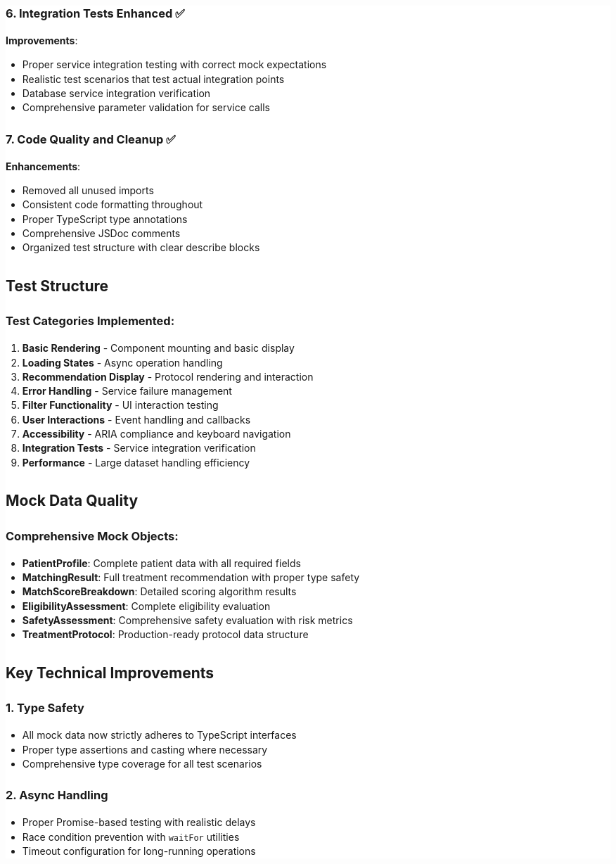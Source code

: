 ### 6. Integration Tests Enhanced ✅
**Improvements**:
- Proper service integration testing with correct mock expectations
- Realistic test scenarios that test actual integration points
- Database service integration verification
- Comprehensive parameter validation for service calls

### 7. Code Quality and Cleanup ✅
**Enhancements**:
- Removed all unused imports
- Consistent code formatting throughout
- Proper TypeScript type annotations
- Comprehensive JSDoc comments
- Organized test structure with clear describe blocks

## Test Structure

### Test Categories Implemented:
1. **Basic Rendering** - Component mounting and basic display
2. **Loading States** - Async operation handling
3. **Recommendation Display** - Protocol rendering and interaction
4. **Error Handling** - Service failure management
5. **Filter Functionality** - UI interaction testing
6. **User Interactions** - Event handling and callbacks
7. **Accessibility** - ARIA compliance and keyboard navigation
8. **Integration Tests** - Service integration verification
9. **Performance** - Large dataset handling efficiency

## Mock Data Quality

### Comprehensive Mock Objects:
- **PatientProfile**: Complete patient data with all required fields
- **MatchingResult**: Full treatment recommendation with proper type safety
- **MatchScoreBreakdown**: Detailed scoring algorithm results
- **EligibilityAssessment**: Complete eligibility evaluation
- **SafetyAssessment**: Comprehensive safety evaluation with risk metrics
- **TreatmentProtocol**: Production-ready protocol data structure

## Key Technical Improvements

### 1. Type Safety
- All mock data now strictly adheres to TypeScript interfaces
- Proper type assertions and casting where necessary
- Comprehensive type coverage for all test scenarios

### 2. Async Handling
- Proper Promise-based testing with realistic delays
- Race condition prevention with `waitFor` utilities
- Timeout configuration for long-running operations
